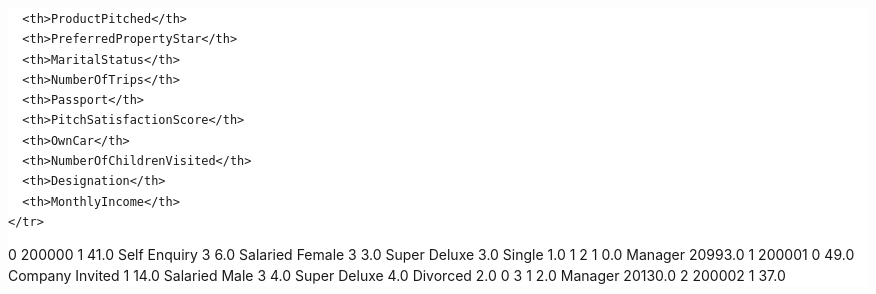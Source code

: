       <th>ProductPitched</th>
      <th>PreferredPropertyStar</th>
      <th>MaritalStatus</th>
      <th>NumberOfTrips</th>
      <th>Passport</th>
      <th>PitchSatisfactionScore</th>
      <th>OwnCar</th>
      <th>NumberOfChildrenVisited</th>
      <th>Designation</th>
      <th>MonthlyIncome</th>
    </tr>
  </thead>
  <tbody>
    <tr>
      <th>0</th>
      <td>200000</td>
      <td>1</td>
      <td>41.0</td>
      <td>Self Enquiry</td>
      <td>3</td>
      <td>6.0</td>
      <td>Salaried</td>
      <td>Female</td>
      <td>3</td>
      <td>3.0</td>
      <td>Super Deluxe</td>
      <td>3.0</td>
      <td>Single</td>
      <td>1.0</td>
      <td>1</td>
      <td>2</td>
      <td>1</td>
      <td>0.0</td>
      <td>Manager</td>
      <td>20993.0</td>
    </tr>
    <tr>
      <th>1</th>
      <td>200001</td>
      <td>0</td>
      <td>49.0</td>
      <td>Company Invited</td>
      <td>1</td>
      <td>14.0</td>
      <td>Salaried</td>
      <td>Male</td>
      <td>3</td>
      <td>4.0</td>
      <td>Super Deluxe</td>
      <td>4.0</td>
      <td>Divorced</td>
      <td>2.0</td>
      <td>0</td>
      <td>3</td>
      <td>1</td>
      <td>2.0</td>
      <td>Manager</td>
      <td>20130.0</td>
    </tr>
    <tr>
      <th>2</th>
      <td>200002</td>
      <td>1</td>
      <td>37.0</td>